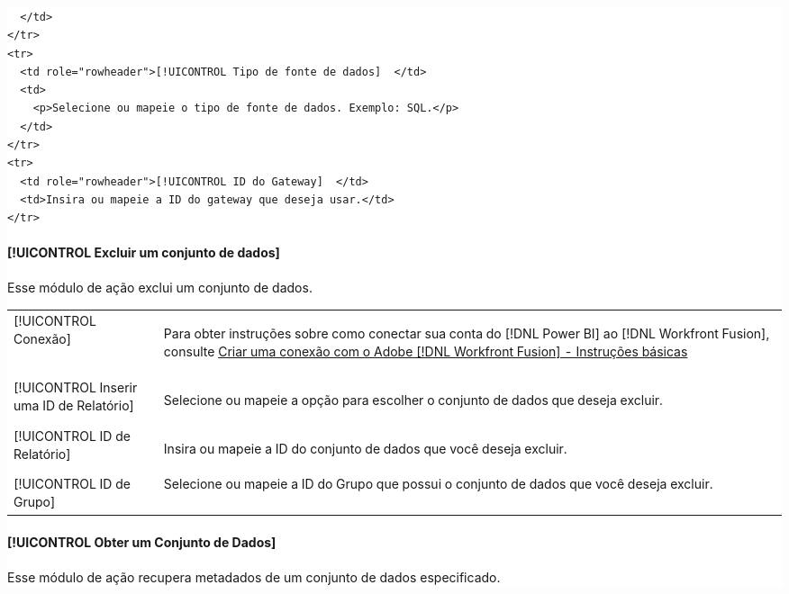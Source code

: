       </td>
    </tr>
    <tr>
      <td role="rowheader">[!UICONTROL Tipo de fonte de dados]  </td>
      <td>
        <p>Selecione ou mapeie o tipo de fonte de dados. Exemplo: SQL.</p>
      </td>
    </tr>
    <tr>
      <td role="rowheader">[!UICONTROL ID do Gateway]  </td>
      <td>Insira ou mapeie a ID do gateway que deseja usar.</td>
    </tr>
  </tbody>
</table>

#### [!UICONTROL Excluir um conjunto de dados]

Esse módulo de ação exclui um conjunto de dados.

<table>
  <col/>
  <col/>
  <tbody>
    <tr>
      <td role="rowheader">[!UICONTROL Conexão]</td>
   <td> <p>Para obter instruções sobre como conectar sua conta do [!DNL Power BI] ao [!DNL Workfront Fusion], consulte <a href="../../workfront-fusion/connections/connect-to-fusion-general.md" class="MCXref xref" data-mc-variable-override="">Criar uma conexão com o Adobe [!DNL Workfront Fusion] - Instruções básicas</a></p> </td> 
    </tr>
    <tr>
      <td role="rowheader">[!UICONTROL Inserir uma ID de Relatório]</td>
      <td>
        <p>Selecione ou mapeie a opção para escolher o conjunto de dados que deseja excluir.</p>
      </td>
    </tr>
    <tr>
      <td role="rowheader">[!UICONTROL ID de Relatório]</td>
      <td>
        <p>Insira ou mapeie a ID do conjunto de dados que você deseja excluir.</p>
      </td>
    </tr>
    <tr>
      <td role="rowheader">[!UICONTROL ID de Grupo]  </td>
      <td>Selecione ou mapeie a ID do Grupo que possui o conjunto de dados que você deseja excluir.</td>
    </tr>
  </tbody>
</table>

#### [!UICONTROL Obter um Conjunto de Dados]

Esse módulo de ação recupera metadados de um conjunto de dados especificado.

